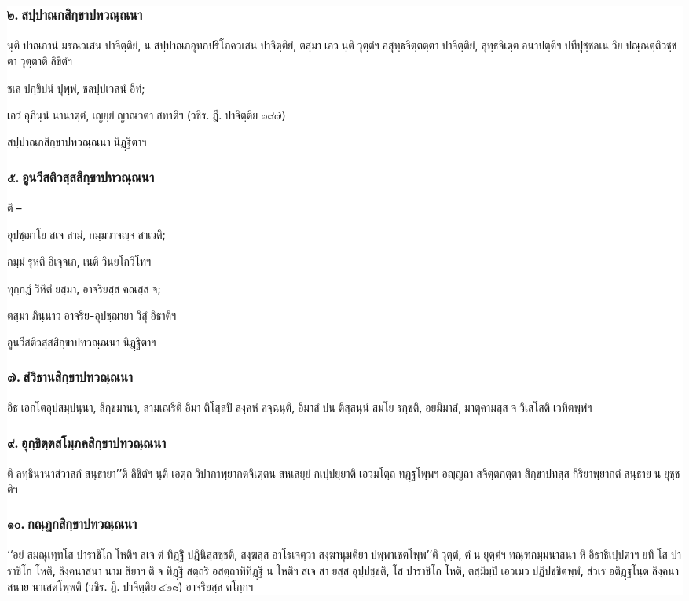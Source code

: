 </p>


<h3>๒. สปฺปาณกสิกฺขาปทวณฺณนา</h3>
<p>นฺติ  ปาณกานํ มรณวเสน ปาจิตฺติยํ, น สปฺปาณกอุทกปริโภควเสน ปาจิตฺติยํ, ตสฺมา เอว นฺติ วุตฺตํฯ อสุทฺธจิตฺตตฺตา ปาจิตฺติยํ, สุทฺธจิเตฺต อนาปตฺติฯ ปทีปุชฺชลเน วิย ปณฺณตฺติวชฺชตา วุตฺตาติ ลิขิตํฯ</p>


<p>
ชเล ปกฺขิปนํ ปุพฺพํ, ชลปฺปเวสนํ อิทํ;  
  
เอวํ อุภินฺนํ นานาตฺตํ, เญยฺยํ ญาณวตา สทาติฯ (วชิร. ฎี. ปาจิตฺติย ๓๘๗)  
</p>
  
สปฺปาณกสิกฺขาปทวณฺณนา นิฎฺฐิตาฯ  
</p>
  
<h3>๕. อูนวีสติวสฺสสิกฺขาปทวณฺณนา</h3>
<p>ติ –</p>


<p>
อุปชฺฌาโย สเจ สามํ, กมฺมวาจญฺจ สาเวติ;  
  
กมฺมํ รุหติ อิเจฺจเก, เนติ วินยโกวิโทฯ  
</p>
  
<p>
ทุกฺกฎํ  
วิหิตํ ยสฺมา, อาจริยสฺส คณสฺส จ;  
  
ตสฺมา ภินฺนาว อาจริย-อุปชฺฌายา วิสุํ อิธาติฯ  
</p>
  
อูนวีสติวสฺสสิกฺขาปทวณฺณนา นิฎฺฐิตาฯ  
</p>
  
<h3>๗. สํวิธานสิกฺขาปทวณฺณนา</h3>
<p>อิธ เอกโตอุปสมฺปนฺนา, สิกฺขมานา, สามเณรีติ อิมา ติโสฺสปิ สงฺคหํ คจฺฉนฺติ, อิมาสํ ปน ติสฺสนฺนํ สมโย รกฺขติ, อยมิมาสํ, มาตุคามสฺส จ วิเสโสติ เวทิตพฺพํฯ</p>

</p>


<h3>๙. อุกฺขิตฺตสโมฺภคสิกฺขาปทวณฺณนา</h3>
<p>  ติ ลทฺธินานาสํวาสกํ สนฺธายา’’ติ ลิขิตํฯ นฺติ เอตฺถ วิปากาพฺยากตจิเตฺตน สหเสยฺยํ กเปฺปยฺยาติ เอวมโตฺถ ทฎฺฐโพฺพฯ อญฺญถา สจิตฺตกตฺตา สิกฺขาปทสฺส กิริยาพฺยากตํ สนฺธาย น ยุชฺชติฯ</p>

</p>


<h3>๑๐. กณฺฎกสิกฺขาปทวณฺณนา</h3>
<p>‘‘อยํ สมณุเทฺทโส ปาราชิโก โหติฯ สเจ ตํ ทิฎฺฐิํ ปฎินิสฺสชฺชติ, สงฺฆสฺส อาโรเจตฺวา สงฺฆานุมติยา ปพฺพาเชตโพฺพ’’ติ  วุตฺตํ, ตํ น ยุตฺตํฯ ทณฺฑกมฺมนาสนา หิ อิธาธิเปฺปตาฯ ยทิ โส ปาราชิโก โหติ, ลิงฺคนาสนา นาม สิยาฯ ติ จ ทิฎฺฐิ สตฺถริ อสตฺถาทิทิฎฺฐิ น โหติฯ สเจ สา ยสฺส อุปฺปชฺชติ, โส ปาราชิโก โหติ, ตสฺมิมฺปิ เอวเมว  ปฎิปชฺชิตพฺพํ, สํวเร อติฎฺฐโนฺต ลิงฺคนาสนาย นาเสตโพฺพติ (วชิร. ฎี. ปาจิตฺติย ๔๒๘) อาจริยสฺส ตโกฺกฯ</p>

</p>

</p>
